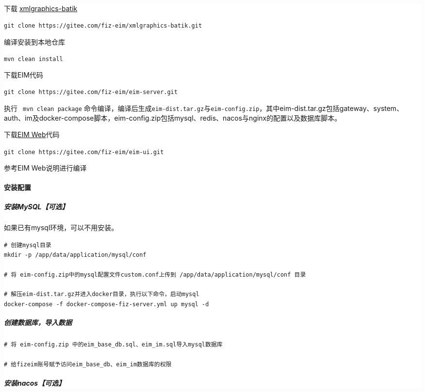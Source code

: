 下载  [xmlgraphics-batik](https://gitee.com/fiz-eim/xmlgraphics-batik)
```shell
git clone https://gitee.com/fiz-eim/xmlgraphics-batik.git
```

编译安装到本地仓库

```shell
mvn clean install
```



下载EIM代码

```shell
git clone https://gitee.com/fiz-eim/eim-server.git
```

执行 ` mvn clean package` 命令编译，编译后生成`eim-dist.tar.gz`与`eim-config.zip`，其中eim-dist.tar.gz包括gateway、system、auth、im及docker-compose脚本，eim-config.zip包括mysql、redis、nacos与nginx的配置以及数据库脚本。



下载[EIM Web](https://gitee.com/fiz-eim/eim-ui)代码

```
git clone https://gitee.com/fiz-eim/eim-ui.git
```

参考EIM Web说明进行编译

#### 安装配置

##### 安装MySQL【可选】

如果已有mysql环境，可以不用安装。

```
# 创建mysql目录
mkdir -p /app/data/application/mysql/conf

# 将 eim-config.zip中的mysql配置文件custom.conf上传到 /app/data/application/mysql/conf 目录

# 解压eim-dist.tar.gz并进入docker目录，执行以下命令，启动mysql
docker-compose -f docker-compose-fiz-server.yml up mysql -d

```



##### 创建数据库，导入数据

```
# 将 eim-config.zip 中的eim_base_db.sql、eim_im.sql导入mysql数据库

# 给fizeim账号赋予访问eim_base_db、eim_im数据库的权限

```



##### 安装nacos【可选】
